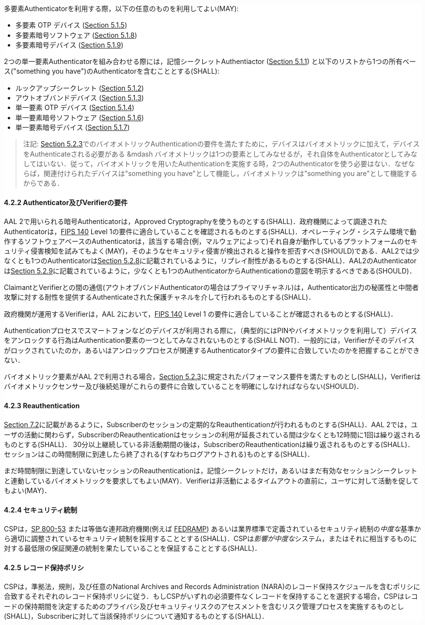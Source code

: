 多要素Authenticatorを利用する際，以下の任意のものを利用してよい(MAY): 

* 多要素 OTP デバイス ([Section 5.1.5](#multifactorOTP))
* 多要素暗号ソフトウェア ([Section 5.1.8](#mfcs))
* 多要素暗号デバイス ([Section 5.1.9](#mfcd))

2つの単一要素Authenticatorを組み合わせる際には，記憶シークレットAuthentiactor ([Section 5.1.1](#memsecret)) と以下のリストから1つの所有ベース("something you have")のAuthenticatorを含むこととする(SHALL):

* ルックアップシークレット ([Section 5.1.2](#lookupsecrets))
* アウトオブバンドデバイス  ([Section 5.1.3](#out-of-band))
* 単一要素 OTP デバイス ([Section 5.1.4](#singlefactorOTP))
* 単一要素暗号ソフトウェア ([Section 5.1.6](#sfcs))
* 単一要素暗号デバイス ([Section 5.1.7](#sfcd))

> 注記: [Section 5.2.3](#biometric_use)でのバイオメトリックAuthenticationの要件を満たすために，デバイスはバイオメトリックに加えて，デバイスをAuthenticateされる必要がある &mdash バイオメトリックは1つの要素としてみなせるが，それ自体をAuthenticatorとしてみなしてはいない．従って，バイオメトリックを用いたAuthenticationを実施する時，2つのAuthenticatorを使う必要はない．なぜならば，関連付けられたデバイスは"something you have"として機能し，バイオメトリックは"something you are"として機能するからである．

#### 4.2.2 Authenticator及びVerifierの要件
AAL 2で用いられる暗号Authenticatorは，Approved Cryptographyを使うものとする(SHALL)．政府機関によって調達されたAuthenticatorは，[FIPS 140](#FIPS140-2) Level 1の要件に適合していることを確認されるものとする(SHALL)．オペレーティング・システム環境で動作するソフトウェアベースのAuthenticatorは，該当する場合(例，マルウェアによって)それ自身が動作しているプラットフォームのセキュリティ侵害検知を試みてもよく(MAY)，そのようなセキュリティ侵害が検出されると操作を拒否すべき(SHOULD)である．AAL2では少なくとも1つのAuthenticatorは[Section 5.2.8](#replay)に記載されているように，リプレイ耐性があるものとする(SHALL)．AAL2のAuthenticatorは[Section 5.2.9](#intent)に記載されているように，少なくとも1つのAuthenticatorからAuthenticationの意図を明示するべきである(SHOULD)．

ClaimantとVerifierとの間の通信(アウトオブバンドAuthenticatorの場合はプライマリチャネル)は，Authenticator出力の秘匿性と中間者攻撃に対する耐性を提供するAuthenticateされた保護チャネルを介して行われるものとする(SHALL)．

政府機関が運用するVerifierは，AAL 2において，[FIPS 140](#FIPS140-2) Level 1 の要件に適合していることが確認されるものとする(SHALL)．

Authenticationプロセスでスマートフォンなどのデバイスが利用される際に，（典型的にはPINやバイオメトリックを利用して）デバイスをアンロックする行為はAuthentication要素の一つとしてみなされないものとする(SHALL NOT)．一般的には，Verifierがそのデバイスがロックされていたのか，あるいはアンロックプロセスが関連するAuthenticatorタイプの要件に合致していたのかを把握することができない．

バイオメトリック要素がAAL 2で利用される場合，[Section 5.2.3](#biometric_use)に規定されたパフォーマンス要件を満たすものとし(SHALL)，Verifierはバイオメトリックセンサー及び後続処理がこれらの要件に合致していることを明確にしなければならない(SHOULD)．

#### 4.2.3 Reauthentication
[Section 7.2](#sessionreauthn)に記載があるように，Subscriberのセッションの定期的なReauthenticationが行われるものとする(SHALL)．AAL 2では，ユーザの活動に関わらず，SubscriberのReauthenticationはセッションの利用が延長されている間は少なくとも12時間に1回は繰り返されるものとする(SHALL)．
30分以上継続している非活動期間の後は，SubscriberのReauthenticationは繰り返されるものとする(SHALL)．
セッションはこの時間制限に到達したら終了される(すなわちログアウトされる)ものとする(SHALL)．

まだ時間制限に到達していないセッションのReauthenticationは，記憶シークレットだけ，あるいはまだ有効なセッションシークレットと連動しているバイオメトリックを要求してもよい(MAY)．Verifierは非活動によるタイムアウトの直前に，ユーザに対して活動を促してもよい(MAY)．

#### 4.2.4 セキュリティ統制
CSPは，[SP 800-53](#SP800-53) または等価な連邦政府機関(例えば [FEDRAMP](#FEDRAMP)) あるいは業界標準で定義されているセキュリティ統制の*中度な*基準から適切に調整されているセキュリティ統制を採用することとする(SHALL)．CSPは*影響が中度な*システム，またはそれに相当するものに対する最低限の保証関連の統制を果たしていることを保証することとする(SHALL)．

#### 4.2.5 レコード保持ポリシ
CSPは，準拠法，規則，及び任意のNational Archives and Records Administration (NARA)のレコード保持スケジュールを含むポリシに合致するそれぞれのレコード保持ポリシに従う．もしCSPがいずれの必須要件なくレコードを保持することを選択する場合，CSPはレコードの保持期間を決定するためのプライバシ及びセキュリティリスクのアセスメントを含むリスク管理プロセスを実施するものとし(SHALL)，Subscriberに対して当該保持ポリシについて通知するものとする(SHALL)．
